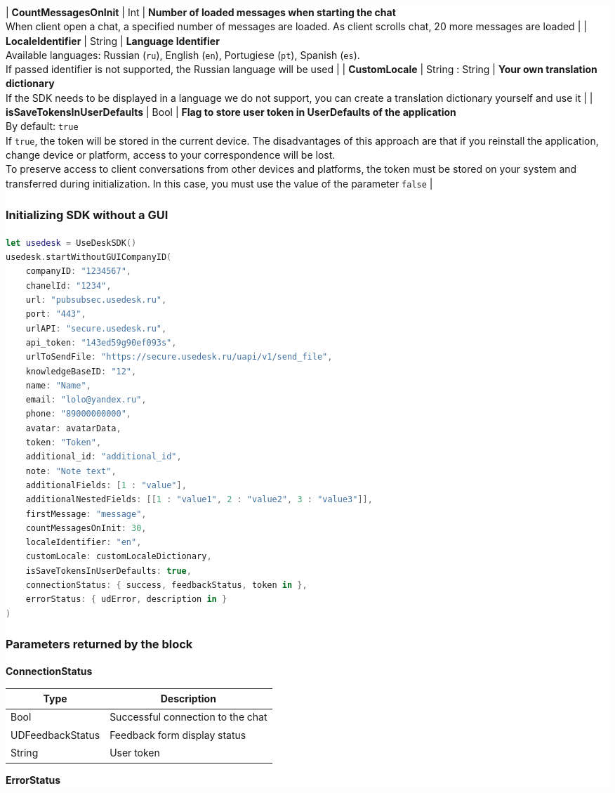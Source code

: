 | **CountMessagesOnInit** | Int | **Number of loaded messages when starting the chat**<br/>When client open a chat, a specified number of messages are loaded. As client scrolls chat, 20 more messages are loaded |
| **LocaleIdentifier** | String | **Language Identifier**<br/>Available languages: Russian (`ru`), English (`en`), Portugiese (`pt`), Spanish (`es`). <br/>If passed identifier is not supported, the Russian language will be used |
| **CustomLocale** | String : String | **Your own translation dictionary**<br/>If the SDK needs to be displayed in a language we do not support, you can create a translation dictionary yourself and use it |
| **isSaveTokensInUserDefaults** | Bool | **Flag to store user token in UserDefaults of the application**<br/>By default: `true`<br/>If `true`, the token will be stored in the current device. The disadvantages of this approach are that if you reinstall the application, change device or platform, access to your correspondence will be lost. <br/>To preserve access to client conversations from other devices and platforms, the token must be stored on your system and transferred during initialization. In this case, you must use the value of the parameter `false` |

### Initializing  SDK without a GUI

```swift
let usedesk = UseDeskSDK()
usedesk.startWithoutGUICompanyID(
    companyID: "1234567",
    chanelId: "1234", 
    url: "pubsubsec.usedesk.ru", 
    port: "443",
    urlAPI: "secure.usedesk.ru", 
    api_token: "143ed59g90ef093s",
    urlToSendFile: "https://secure.usedesk.ru/uapi/v1/send_file", 
    knowledgeBaseID: "12",
    name: "Name", 
    email: "lolo@yandex.ru", 
    phone: "89000000000", 
    avatar: avatarData,
    token: "Token", 
    additional_id: "additional_id",
    note: "Note text", 
    additionalFields: [1 : "value"], 
    additionalNestedFields: [[1 : "value1", 2 : "value2", 3 : "value3"]], 
    firstMessage: "message",
    сountMessagesOnInit: 30,
    localeIdentifier: "en", 
    customLocale: customLocaleDictionary,
    isSaveTokensInUserDefaults: true,
    connectionStatus: { success, feedbackStatus, token in },
    errorStatus: { udError, description in }
)
```

### Parameters returned by the block

****СonnectionStatus****

| Type | Description |
| --- | --- |
| Bool | Successful connection to the chat |
| UDFeedbackStatus | Feedback form display status |
| String | User token |

****ErrorStatus****
